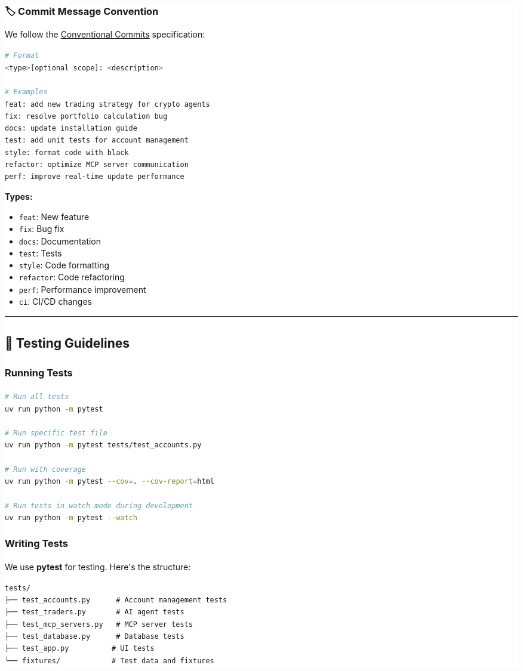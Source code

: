 ### 🏷️ Commit Message Convention

We follow the [Conventional Commits](https://www.conventionalcommits.org/) specification:

```bash
# Format
<type>[optional scope]: <description>

# Examples
feat: add new trading strategy for crypto agents
fix: resolve portfolio calculation bug
docs: update installation guide
test: add unit tests for account management
style: format code with black
refactor: optimize MCP server communication
perf: improve real-time update performance
```

**Types:**
- `feat`: New feature
- `fix`: Bug fix
- `docs`: Documentation
- `test`: Tests
- `style`: Code formatting
- `refactor`: Code refactoring
- `perf`: Performance improvement
- `ci`: CI/CD changes

---

## 🧪 Testing Guidelines

### Running Tests

```bash
# Run all tests
uv run python -m pytest

# Run specific test file
uv run python -m pytest tests/test_accounts.py

# Run with coverage
uv run python -m pytest --cov=. --cov-report=html

# Run tests in watch mode during development
uv run python -m pytest --watch
```

### Writing Tests

We use **pytest** for testing. Here's the structure:

```
tests/
├── test_accounts.py      # Account management tests
├── test_traders.py       # AI agent tests
├── test_mcp_servers.py   # MCP server tests
├── test_database.py      # Database tests
├── test_app.py          # UI tests
└── fixtures/            # Test data and fixtures
```
